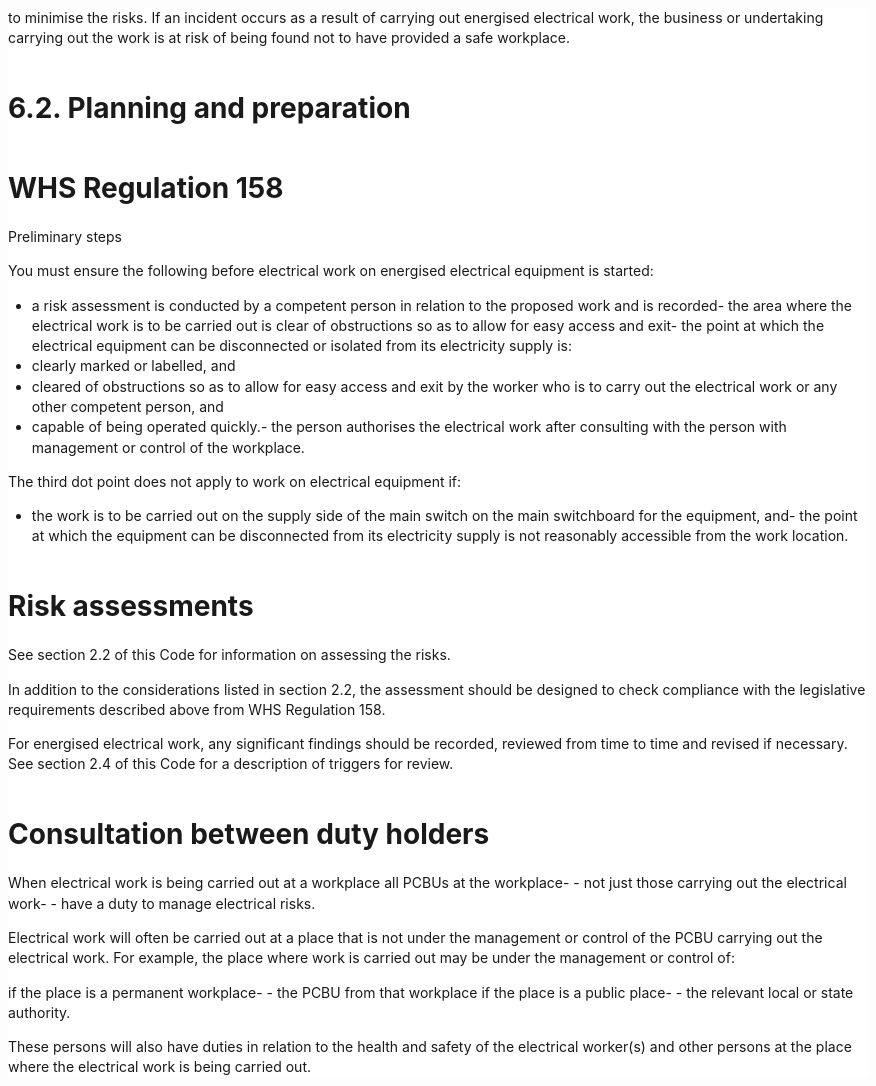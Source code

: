 to minimise the risks. If an incident occurs as a result of carrying out energised electrical work, the business or undertaking carrying out the work is at risk of being found not to have provided a safe workplace.

# 6.2. Planning and preparation

# WHS Regulation 158

Preliminary steps

You must ensure the following before electrical work on energised electrical equipment is started:

- a risk assessment is conducted by a competent person in relation to the proposed work and is recorded- the area where the electrical work is to be carried out is clear of obstructions so as to allow for easy access and exit- the point at which the electrical equipment can be disconnected or isolated from its electricity supply is:  
- clearly marked or labelled, and  
- cleared of obstructions so as to allow for easy access and exit by the worker who is to carry out the electrical work or any other competent person, and  
- capable of being operated quickly.- the person authorises the electrical work after consulting with the person with management or control of the workplace.

The third dot point does not apply to work on electrical equipment if:

- the work is to be carried out on the supply side of the main switch on the main switchboard for the equipment, and- the point at which the equipment can be disconnected from its electricity supply is not reasonably accessible from the work location.

# Risk assessments

See section 2.2 of this Code for information on assessing the risks.

In addition to the considerations listed in section 2.2, the assessment should be designed to check compliance with the legislative requirements described above from WHS Regulation 158.

For energised electrical work, any significant findings should be recorded, reviewed from time to time and revised if necessary. See section 2.4 of this Code for a description of triggers for review.

# Consultation between duty holders

When electrical work is being carried out at a workplace all PCBUs at the workplace- - not just those carrying out the electrical work- - have a duty to manage electrical risks.

Electrical work will often be carried out at a place that is not under the management or control of the PCBU carrying out the electrical work. For example, the place where work is carried out may be under the management or control of:

if the place is a permanent workplace- - the PCBU from that workplace if the place is a public place- - the relevant local or state authority.

These persons will also have duties in relation to the health and safety of the electrical worker(s) and other persons at the place where the electrical work is being carried out.
